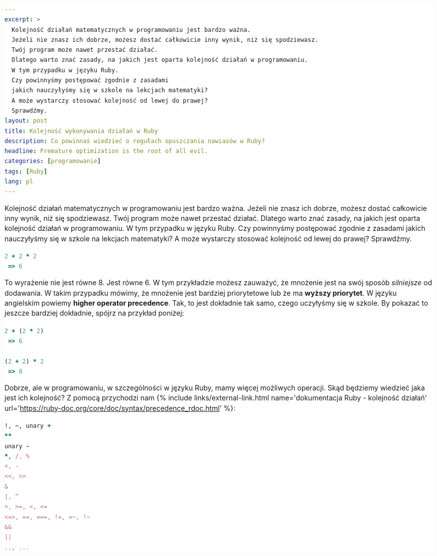 ```yaml
---
excerpt: >
  Kolejność działań matematycznych w programowaniu jest bardzo ważna.
  Jeżeli nie znasz ich dobrze, możesz dostać całkowicie inny wynik, niż się spodziewasz.
  Twój program może nawet przestać działać.
  Dlatego warto znać zasady, na jakich jest oparta kolejność działań w programowaniu.
  W tym przypadku w języku Ruby.
  Czy powinnyśmy postępować zgodnie z zasadami
  jakich nauczyłyśmy się w szkole na lekcjach matematyki?
  A może wystarczy stosować kolejność od lewej do prawej?
  Sprawdźmy.
layout: post
title: Kolejność wykonywania działań w Ruby
description: Co powinnaś wiedzieć o regułach opuszczania nawiasów w Ruby?
headline: Premature optimization is the root of all evil.
categories: [programowanie]
tags: [Ruby]
lang: pl
---
```


Kolejność działań matematycznych w programowaniu jest bardzo ważna. Jeżeli nie znasz ich dobrze, możesz dostać całkowicie inny wynik, niż się spodziewasz. Twój program może nawet przestać działać. Dlatego warto znać zasady, na jakich jest oparta kolejność działań w programowaniu. W tym przypadku w języku Ruby. Czy powinnyśmy postępować zgodnie z zasadami jakich nauczyłyśmy się w szkole na lekcjach matematyki? A może wystarczy stosować kolejność od lewej do prawej? Sprawdźmy.

```ruby
2 + 2 * 2
 => 6
```

To wyrażenie nie jest równe 8. Jest równe 6. W tym przykładzie możesz zauważyć, że mnożenie jest na swój sposób _silniejsze_ od dodawania. W takim przypadku mówimy, że mnożenie jest bardziej priorytetowe lub że ma **wyższy priorytet**. W języku angielskim powiemy **higher operator precedence**. Tak, to jest dokładnie tak samo, czego uczyłyśmy się w szkole. By pokazać to jeszcze bardziej dokładnie, spójrz na przykład poniżej:

```ruby
2 + (2 * 2)
 => 6

(2 + 2) * 2
 => 8
```

Dobrze, ale w programowaniu, w szczególności w języku Ruby, mamy więcej możliwych operacji. Skąd będziemy wiedzieć jaka jest ich kolejność? Z pomocą przychodzi nam
{% include links/external-link.html
   name='dokumentacja Ruby - kolejność działań'
   url='https://ruby-doc.org/core/doc/syntax/precedence_rdoc.html' %}:

```ruby
!, ~, unary +
**
unary -
*, /, %
+, -
<<, >>
&
|, ^
>, >=, <, <=
<=>, ==, ===, !=, =~, !~
&&
||
.., ...
```